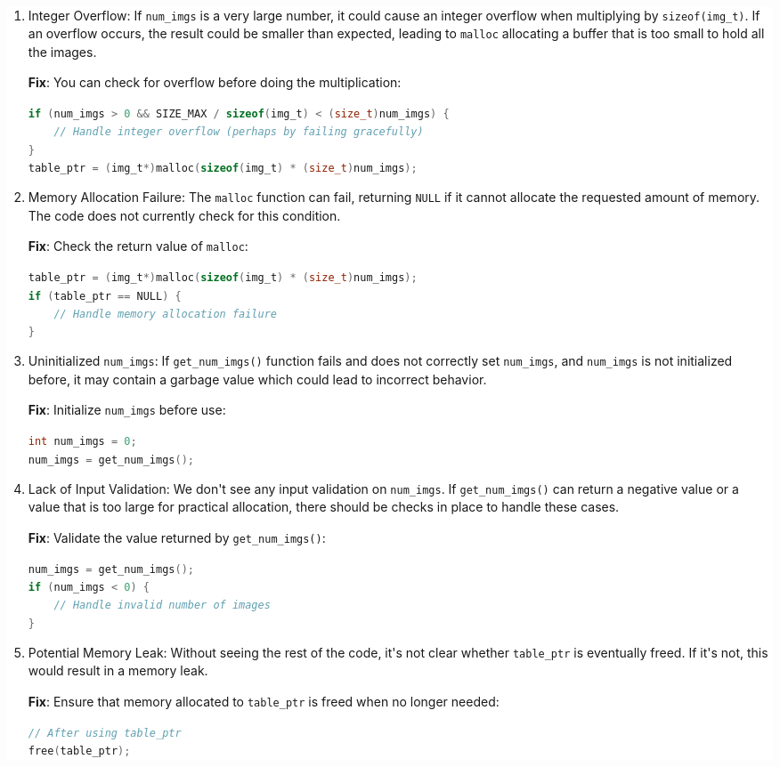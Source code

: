 1. Integer Overflow:
   If `num_imgs` is a very large number, it could cause an integer overflow when multiplying by `sizeof(img_t)`. If an overflow occurs, the result could be smaller than expected, leading to `malloc` allocating a buffer that is too small to hold all the images.

   **Fix**: You can check for overflow before doing the multiplication:
   ```c
   if (num_imgs > 0 && SIZE_MAX / sizeof(img_t) < (size_t)num_imgs) {
       // Handle integer overflow (perhaps by failing gracefully)
   }
   table_ptr = (img_t*)malloc(sizeof(img_t) * (size_t)num_imgs);
   ```

2. Memory Allocation Failure:
   The `malloc` function can fail, returning `NULL` if it cannot allocate the requested amount of memory. The code does not currently check for this condition.

   **Fix**: Check the return value of `malloc`:
   ```c
   table_ptr = (img_t*)malloc(sizeof(img_t) * (size_t)num_imgs);
   if (table_ptr == NULL) {
       // Handle memory allocation failure
   }
   ```

3. Uninitialized `num_imgs`:
   If `get_num_imgs()` function fails and does not correctly set `num_imgs`, and `num_imgs` is not initialized before, it may contain a garbage value which could lead to incorrect behavior.

   **Fix**: Initialize `num_imgs` before use:
   ```c
   int num_imgs = 0;
   num_imgs = get_num_imgs();
   ```

4. Lack of Input Validation:
   We don't see any input validation on `num_imgs`. If `get_num_imgs()` can return a negative value or a value that is too large for practical allocation, there should be checks in place to handle these cases.

   **Fix**: Validate the value returned by `get_num_imgs()`:
   ```c
   num_imgs = get_num_imgs();
   if (num_imgs < 0) {
       // Handle invalid number of images
   }
   ```

5. Potential Memory Leak:
   Without seeing the rest of the code, it's not clear whether `table_ptr` is eventually freed. If it's not, this would result in a memory leak.

   **Fix**: Ensure that memory allocated to `table_ptr` is freed when no longer needed:
   ```c
   // After using table_ptr
   free(table_ptr);
   ```
